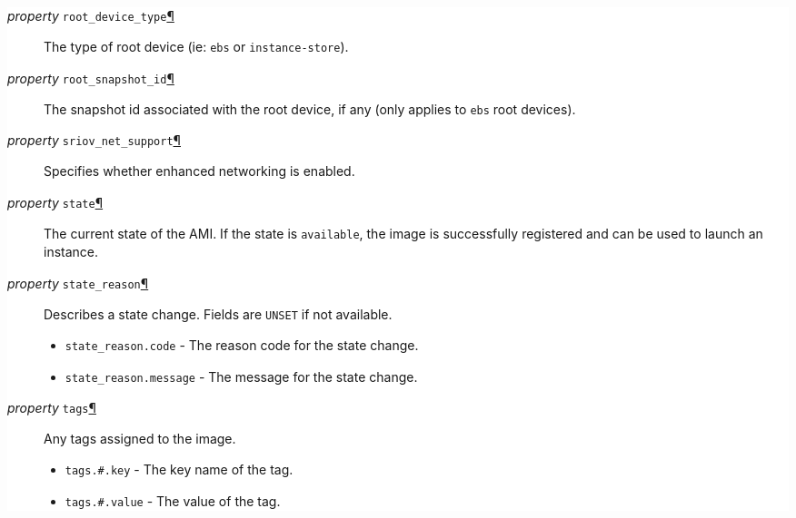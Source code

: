 <dl class="py method">
<dt id="pulumi_aws.GetAmiResult.root_device_type">
<em class="property">property </em><code class="sig-name descname">root_device_type</code><a class="headerlink" href="#pulumi_aws.GetAmiResult.root_device_type" title="Permalink to this definition">¶</a></dt>
<dd><p>The type of root device (ie: <code class="docutils literal notranslate"><span class="pre">ebs</span></code> or <code class="docutils literal notranslate"><span class="pre">instance-store</span></code>).</p>
</dd></dl>

<dl class="py method">
<dt id="pulumi_aws.GetAmiResult.root_snapshot_id">
<em class="property">property </em><code class="sig-name descname">root_snapshot_id</code><a class="headerlink" href="#pulumi_aws.GetAmiResult.root_snapshot_id" title="Permalink to this definition">¶</a></dt>
<dd><p>The snapshot id associated with the root device, if any
(only applies to <code class="docutils literal notranslate"><span class="pre">ebs</span></code> root devices).</p>
</dd></dl>

<dl class="py method">
<dt id="pulumi_aws.GetAmiResult.sriov_net_support">
<em class="property">property </em><code class="sig-name descname">sriov_net_support</code><a class="headerlink" href="#pulumi_aws.GetAmiResult.sriov_net_support" title="Permalink to this definition">¶</a></dt>
<dd><p>Specifies whether enhanced networking is enabled.</p>
</dd></dl>

<dl class="py method">
<dt id="pulumi_aws.GetAmiResult.state">
<em class="property">property </em><code class="sig-name descname">state</code><a class="headerlink" href="#pulumi_aws.GetAmiResult.state" title="Permalink to this definition">¶</a></dt>
<dd><p>The current state of the AMI. If the state is <code class="docutils literal notranslate"><span class="pre">available</span></code>, the image
is successfully registered and can be used to launch an instance.</p>
</dd></dl>

<dl class="py method">
<dt id="pulumi_aws.GetAmiResult.state_reason">
<em class="property">property </em><code class="sig-name descname">state_reason</code><a class="headerlink" href="#pulumi_aws.GetAmiResult.state_reason" title="Permalink to this definition">¶</a></dt>
<dd><p>Describes a state change. Fields are <code class="docutils literal notranslate"><span class="pre">UNSET</span></code> if not available.</p>
<ul class="simple">
<li><p><code class="docutils literal notranslate"><span class="pre">state_reason.code</span></code> - The reason code for the state change.</p></li>
<li><p><code class="docutils literal notranslate"><span class="pre">state_reason.message</span></code> - The message for the state change.</p></li>
</ul>
</dd></dl>

<dl class="py method">
<dt id="pulumi_aws.GetAmiResult.tags">
<em class="property">property </em><code class="sig-name descname">tags</code><a class="headerlink" href="#pulumi_aws.GetAmiResult.tags" title="Permalink to this definition">¶</a></dt>
<dd><p>Any tags assigned to the image.</p>
<ul class="simple">
<li><p><code class="docutils literal notranslate"><span class="pre">tags.#.key</span></code> - The key name of the tag.</p></li>
<li><p><code class="docutils literal notranslate"><span class="pre">tags.#.value</span></code> - The value of the tag.</p></li>
</ul>
</dd></dl>
